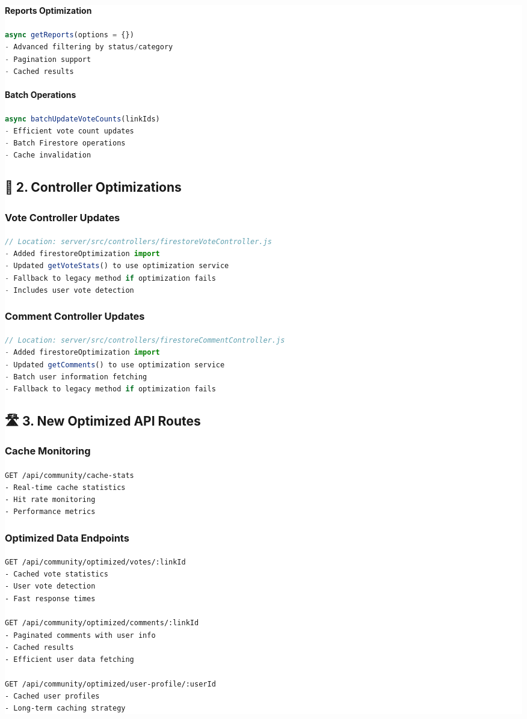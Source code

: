 #### **Reports Optimization**
```javascript
async getReports(options = {})
- Advanced filtering by status/category
- Pagination support
- Cached results
```

#### **Batch Operations**
```javascript
async batchUpdateVoteCounts(linkIds)
- Efficient vote count updates
- Batch Firestore operations
- Cache invalidation
```

## 🔧 **2. Controller Optimizations**

### **Vote Controller Updates**
```javascript
// Location: server/src/controllers/firestoreVoteController.js
- Added firestoreOptimization import
- Updated getVoteStats() to use optimization service
- Fallback to legacy method if optimization fails
- Includes user vote detection
```

### **Comment Controller Updates**
```javascript
// Location: server/src/controllers/firestoreCommentController.js
- Added firestoreOptimization import
- Updated getComments() to use optimization service
- Batch user information fetching
- Fallback to legacy method if optimization fails
```

## 🛣️ **3. New Optimized API Routes**

### **Cache Monitoring**
```bash
GET /api/community/cache-stats
- Real-time cache statistics
- Hit rate monitoring
- Performance metrics
```

### **Optimized Data Endpoints**
```bash
GET /api/community/optimized/votes/:linkId
- Cached vote statistics
- User vote detection
- Fast response times

GET /api/community/optimized/comments/:linkId
- Paginated comments with user info
- Cached results
- Efficient user data fetching

GET /api/community/optimized/user-profile/:userId
- Cached user profiles
- Long-term caching strategy
```
